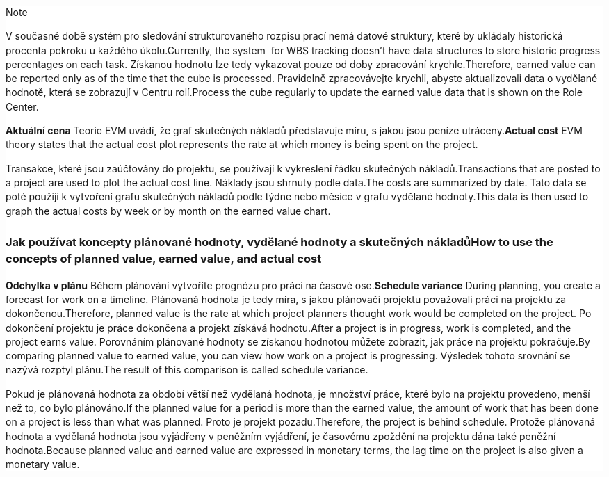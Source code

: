 > [!NOTE] 
> <span data-ttu-id="27289-318">V současné době systém pro sledování strukturovaného rozpisu prací nemá datové struktury, které by ukládaly historická procenta pokroku u každého úkolu.</span><span class="sxs-lookup"><span data-stu-id="27289-318">Currently, the system  for WBS tracking doesn’t have data structures to store historic progress percentages on each task.</span></span> <span data-ttu-id="27289-319">Získanou hodnotu lze tedy vykazovat pouze od doby zpracování krychle.</span><span class="sxs-lookup"><span data-stu-id="27289-319">Therefore, earned value can be reported only as of the time that the cube is processed.</span></span> <span data-ttu-id="27289-320">Pravidelně zpracovávejte krychli, abyste aktualizovali data o vydělané hodnotě, která se zobrazují v Centru rolí.</span><span class="sxs-lookup"><span data-stu-id="27289-320">Process the cube regularly to update the earned value data that is shown on the Role Center.</span></span> 

<span data-ttu-id="27289-321">**Aktuální cena** Teorie EVM uvádí, že graf skutečných nákladů představuje míru, s jakou jsou peníze utráceny.</span><span class="sxs-lookup"><span data-stu-id="27289-321">**Actual cost** EVM theory states that the actual cost plot represents the rate at which money is being spent on the project.</span></span> 

<span data-ttu-id="27289-322">Transakce, které jsou zaúčtovány do projektu, se používají k vykreslení řádku skutečných nákladů.</span><span class="sxs-lookup"><span data-stu-id="27289-322">Transactions that are posted to a project are used to plot the actual cost line.</span></span> <span data-ttu-id="27289-323">Náklady jsou shrnuty podle data.</span><span class="sxs-lookup"><span data-stu-id="27289-323">The costs are summarized by date.</span></span> <span data-ttu-id="27289-324">Tato data se poté použijí k vytvoření grafu skutečných nákladů podle týdne nebo měsíce v grafu vydělané hodnoty.</span><span class="sxs-lookup"><span data-stu-id="27289-324">This data is then used to graph the actual costs by week or by month on the earned value chart.</span></span>

### <a name="how-to-use-the-concepts-of-planned-value-earned-value-and-actual-cost"></a><span data-ttu-id="27289-325">Jak používat koncepty plánované hodnoty, vydělané hodnoty a skutečných nákladů</span><span class="sxs-lookup"><span data-stu-id="27289-325">How to use the concepts of planned value, earned value, and actual cost</span></span>

<span data-ttu-id="27289-326">**Odchylka v plánu** Během plánování vytvoříte prognózu pro práci na časové ose.</span><span class="sxs-lookup"><span data-stu-id="27289-326">**Schedule variance** During planning, you create a forecast for work on a timeline.</span></span> <span data-ttu-id="27289-327">Plánovaná hodnota je tedy míra, s jakou plánovači projektu považovali práci na projektu za dokončenou.</span><span class="sxs-lookup"><span data-stu-id="27289-327">Therefore, planned value is the rate at which project planners thought work would be completed on the project.</span></span> <span data-ttu-id="27289-328">Po dokončení projektu je práce dokončena a projekt získává hodnotu.</span><span class="sxs-lookup"><span data-stu-id="27289-328">After a project is in progress, work is completed, and the project earns value.</span></span> <span data-ttu-id="27289-329">Porovnáním plánované hodnoty se získanou hodnotou můžete zobrazit, jak práce na projektu pokračuje.</span><span class="sxs-lookup"><span data-stu-id="27289-329">By comparing planned value to earned value, you can view how work on a project is progressing.</span></span> <span data-ttu-id="27289-330">Výsledek tohoto srovnání se nazývá rozptyl plánu.</span><span class="sxs-lookup"><span data-stu-id="27289-330">The result of this comparison is called schedule variance.</span></span> 

<span data-ttu-id="27289-331">Pokud je plánovaná hodnota za období větší než vydělaná hodnota, je množství práce, které bylo na projektu provedeno, menší než to, co bylo plánováno.</span><span class="sxs-lookup"><span data-stu-id="27289-331">If the planned value for a period is more than the earned value, the amount of work that has been done on a project is less than what was planned.</span></span> <span data-ttu-id="27289-332">Proto je projekt pozadu.</span><span class="sxs-lookup"><span data-stu-id="27289-332">Therefore, the project is behind schedule.</span></span> <span data-ttu-id="27289-333">Protože plánovaná hodnota a vydělaná hodnota jsou vyjádřeny v peněžním vyjádření, je časovému zpoždění na projektu dána také peněžní hodnota.</span><span class="sxs-lookup"><span data-stu-id="27289-333">Because planned value and earned value are expressed in monetary terms, the lag time on the project is also given a monetary value.</span></span> 
